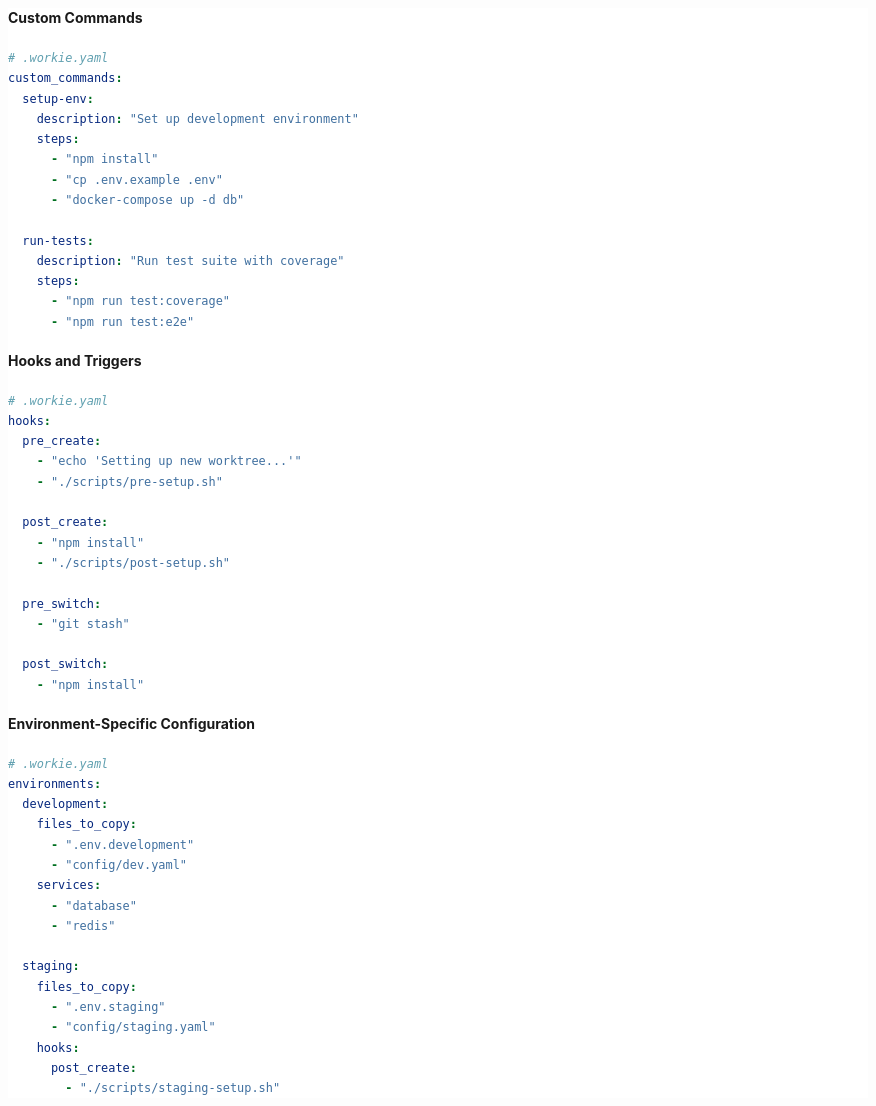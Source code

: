 #### Custom Commands
```yaml
# .workie.yaml
custom_commands:
  setup-env:
    description: "Set up development environment"
    steps:
      - "npm install"
      - "cp .env.example .env"
      - "docker-compose up -d db"
  
  run-tests:
    description: "Run test suite with coverage"
    steps:
      - "npm run test:coverage"
      - "npm run test:e2e"
```

#### Hooks and Triggers
```yaml
# .workie.yaml
hooks:
  pre_create:
    - "echo 'Setting up new worktree...'"
    - "./scripts/pre-setup.sh"
  
  post_create:
    - "npm install"
    - "./scripts/post-setup.sh"
  
  pre_switch:
    - "git stash"
  
  post_switch:
    - "npm install"
```

#### Environment-Specific Configuration
```yaml
# .workie.yaml
environments:
  development:
    files_to_copy:
      - ".env.development"
      - "config/dev.yaml"
    services:
      - "database"
      - "redis"
  
  staging:
    files_to_copy:
      - ".env.staging"
      - "config/staging.yaml"
    hooks:
      post_create:
        - "./scripts/staging-setup.sh"
```
